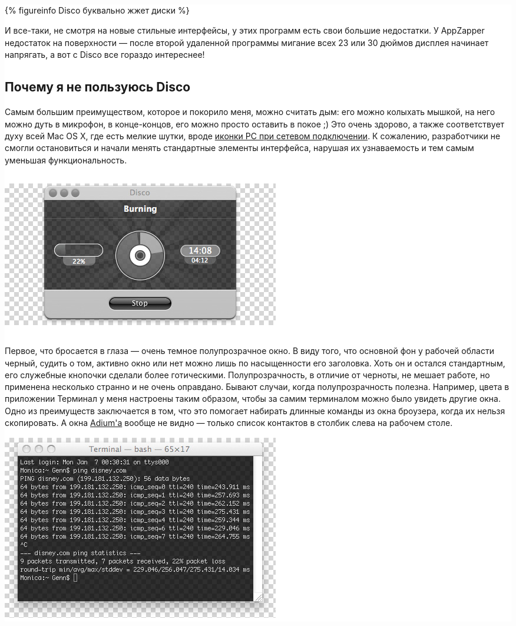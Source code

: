 
{% figureinfo Disco буквально жжет диски %}



И все-таки, не смотря на новые стильные интерфейсы, у этих программ есть свои большие недостатки. У AppZapper недостаток на поверхности — после второй удаленной программы мигание всех 23 или 30 дюймов дисплея начинает напрягать, а вот с Disco все гораздо интереснее!



## Почему я не пользуюсь Disco


Самым большим преимуществом, которое и покорило меня, можно считать дым: его можно колыхать мышкой, на него можно дуть в микрофон, в конце-концов, его можно просто оставить в покое ;) Это очень здорово, а также соответствует духу всей Mac OS X, где есть мелкие шутки, вроде <a href="/mega/2007/10/31/screen-of-death/">иконки PC при сетевом подключении</a>. К сожалению, разработчики не смогли остановиться и начали менять стандартные элементы интерфейса, нарушая их узнаваемость и тем самым уменьшая функциональность.

<img src='/o_O/core-yoga/disco-transparent.jpg' alt='Disco transparent' style="padding: 15px 0 15px 0;" width="460" height="240"/>

Первое, что бросается в глаза — очень темное полупрозрачное окно. В виду того, что основной фон у рабочей области черный, судить о том, активно окно или нет можно лишь по насыщенности его заголовка. Хоть он и остался стандартным, его служебные кнопочки сделали более готическими. Полупрозрачность, в отличие от черноты,  не мешает работе, но применена несколько странно и не очень оправдано. Бывают случаи, когда полупрозрачность полезна. Например, цвета в приложении Терминал у меня настроены таким образом, чтобы за самим терминалом можно было увидеть другие окна. Одно из преимуществ заключается в том, что это помогает набирать длинные команды из окна броузера, когда их нельзя скопировать. А окна <a href="http://adiumx.com/">Adium'a</a> вообще не видно — только список контактов в столбик слева на рабочем столе.
<img src='/o_O/core-yoga/terminal.jpg' alt='Terminal color scheme' style="padding-top: 15px;"  width="460" height="305"/>
